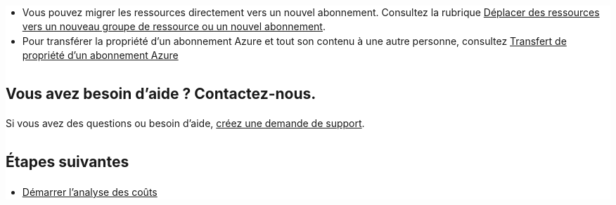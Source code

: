 * Vous pouvez migrer les ressources directement vers un nouvel abonnement. Consultez la rubrique [Déplacer des ressources vers un nouveau groupe de ressource ou un nouvel abonnement](../../azure-resource-manager/management/move-resource-group-and-subscription.md).
* Pour transférer la propriété d’un abonnement Azure et tout son contenu à une autre personne, consultez [Transfert de propriété d’un abonnement Azure](billing-subscription-transfer.md)

## <a name="need-help-contact-us"></a>Vous avez besoin d’aide ? Contactez-nous.

Si vous avez des questions ou besoin d’aide, [créez une demande de support](https://go.microsoft.com/fwlink/?linkid=2083458).

## <a name="next-steps"></a>Étapes suivantes

- [Démarrer l’analyse des coûts](../costs/quick-acm-cost-analysis.md)

